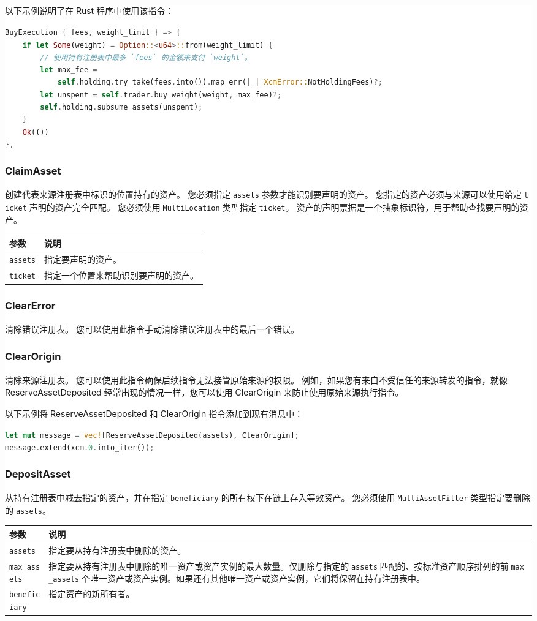 以下示例说明了在 Rust 程序中使用该指令：

```rust
BuyExecution { fees, weight_limit } => {
    if let Some(weight) = Option::<u64>::from(weight_limit) {
        // 使用持有注册表中最多 `fees` 的金额来支付 `weight`。
        let max_fee =
            self.holding.try_take(fees.into()).map_err(|_| XcmError::NotHoldingFees)?;
        let unspent = self.trader.buy_weight(weight, max_fee)?;
        self.holding.subsume_assets(unspent);
    }
    Ok(())
},
```

### ClaimAsset

创建代表来源注册表中标识的位置持有的资产。
您必须指定 `assets` 参数才能识别要声明的资产。
您指定的资产必须与来源可以使用给定 `ticket` 声明的资产完全匹配。
您必须使用 `MultiLocation` 类型指定 `ticket`。
资产的声明票据是一个抽象标识符，用于帮助查找要声明的资产。

| 参数       | 说明                                                    |
| :--------- | :------------------------------------------------------------- |
| `assets`  | 指定要声明的资产。                            |
| `ticket`  | 指定一个位置来帮助识别要声明的资产。 |

### ClearError

清除错误注册表。
您可以使用此指令手动清除错误注册表中的最后一个错误。

### ClearOrigin

清除来源注册表。
您可以使用此指令确保后续指令无法接管原始来源的权限。
例如，如果您有来自不受信任的来源转发的指令，就像 ReserveAssetDeposited 经常出现的情况一样，您可以使用 ClearOrigin 来防止使用原始来源执行指令。

以下示例将 ReserveAssetDeposited 和 ClearOrigin 指令添加到现有消息中：

```rust
let mut message = vec![ReserveAssetDeposited(assets), ClearOrigin];
message.extend(xcm.0.into_iter());
```

### DepositAsset

从持有注册表中减去指定的资产，并在指定 `beneficiary` 的所有权下在链上存入等效资产。
您必须使用 `MultiAssetFilter` 类型指定要删除的 `assets`。

| 参数           | 说明                                                                                                                                                                                                                                                                                                                                                                    |
| :------------- | :------------------------------------------------------------------------------------------------------------------------------------------------------------------------------------------------------------------------------------------------------------------------------------------------------------------------------------------------------------- |
| `assets`      | 指定要从持有注册表中删除的资产。                                                                                                                                                                                                                                                                                                                       |
| `max_assets`  | 指定要从持有注册表中删除的唯一资产或资产实例的最大数量。仅删除与指定的 `assets` 匹配的、按标准资产顺序排列的前 `max_assets` 个唯一资产或资产实例。如果还有其他唯一资产或资产实例，它们将保留在持有注册表中。 |
| `beneficiary` | 指定资产的新所有者。                                                                                                                                                                                                                                                                                                                                         |

